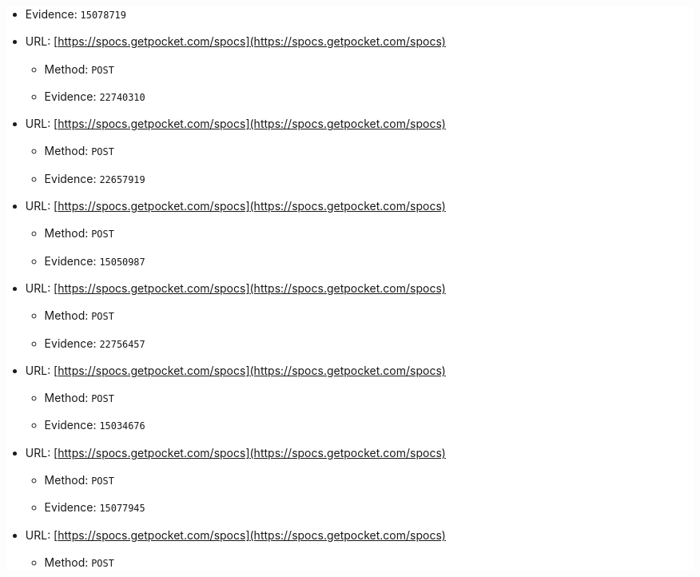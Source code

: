   
  * Evidence: `15078719`
  
  
  
  
* URL: [https://spocs.getpocket.com/spocs](https://spocs.getpocket.com/spocs)
  
  
  * Method: `POST`
  
  
  * Evidence: `22740310`
  
  
  
  
* URL: [https://spocs.getpocket.com/spocs](https://spocs.getpocket.com/spocs)
  
  
  * Method: `POST`
  
  
  * Evidence: `22657919`
  
  
  
  
* URL: [https://spocs.getpocket.com/spocs](https://spocs.getpocket.com/spocs)
  
  
  * Method: `POST`
  
  
  * Evidence: `15050987`
  
  
  
  
* URL: [https://spocs.getpocket.com/spocs](https://spocs.getpocket.com/spocs)
  
  
  * Method: `POST`
  
  
  * Evidence: `22756457`
  
  
  
  
* URL: [https://spocs.getpocket.com/spocs](https://spocs.getpocket.com/spocs)
  
  
  * Method: `POST`
  
  
  * Evidence: `15034676`
  
  
  
  
* URL: [https://spocs.getpocket.com/spocs](https://spocs.getpocket.com/spocs)
  
  
  * Method: `POST`
  
  
  * Evidence: `15077945`
  
  
  
  
* URL: [https://spocs.getpocket.com/spocs](https://spocs.getpocket.com/spocs)
  
  
  * Method: `POST`
  